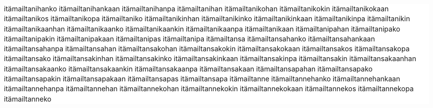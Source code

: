 itämailtanihanko
itämailtanihankaan
itämailtanihanpa
itämailtanihan
itämailtanikohan
itämailtanikokin
itämailtanikokaan
itämailtanikos
itämailtanikopa
itämailtaniko
itämailtanikinhan
itämailtanikinko
itämailtanikinkaan
itämailtanikinpa
itämailtanikin
itämailtanikaanhan
itämailtanikaanko
itämailtanikaankin
itämailtanikaanpa
itämailtanikaan
itämailtanipahan
itämailtanipako
itämailtanipakin
itämailtanipakaan
itämailtanipas
itämailtanipa
itämailtansa
itämailtansahanko
itämailtansahankaan
itämailtansahanpa
itämailtansahan
itämailtansakohan
itämailtansakokin
itämailtansakokaan
itämailtansakos
itämailtansakopa
itämailtansako
itämailtansakinhan
itämailtansakinko
itämailtansakinkaan
itämailtansakinpa
itämailtansakin
itämailtansakaanhan
itämailtansakaanko
itämailtansakaankin
itämailtansakaanpa
itämailtansakaan
itämailtansapahan
itämailtansapako
itämailtansapakin
itämailtansapakaan
itämailtansapas
itämailtansapa
itämailtanne
itämailtannehanko
itämailtannehankaan
itämailtannehanpa
itämailtannehan
itämailtannekohan
itämailtannekokin
itämailtannekokaan
itämailtannekos
itämailtannekopa
itämailtanneko